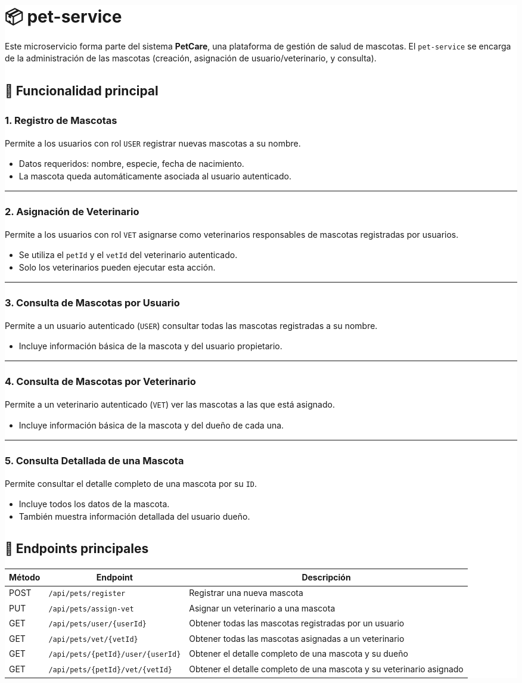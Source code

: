 # 📦 pet-service

Este microservicio forma parte del sistema **PetCare**, una plataforma de gestión de salud de mascotas. El `pet-service` se encarga de la administración de las mascotas (creación, asignación de usuario/veterinario, y consulta).



## 📌 Funcionalidad principal

### 1. Registro de Mascotas
Permite a los usuarios con rol `USER` registrar nuevas mascotas a su nombre.

- Datos requeridos: nombre, especie, fecha de nacimiento.
- La mascota queda automáticamente asociada al usuario autenticado.

---

### 2. Asignación de Veterinario
Permite a los usuarios con rol `VET` asignarse como veterinarios responsables de mascotas registradas por usuarios.

- Se utiliza el `petId` y el `vetId` del veterinario autenticado.
- Solo los veterinarios pueden ejecutar esta acción.

---

### 3. Consulta de Mascotas por Usuario
Permite a un usuario autenticado (`USER`) consultar todas las mascotas registradas a su nombre.

- Incluye información básica de la mascota y del usuario propietario.

---

### 4. Consulta de Mascotas por Veterinario
Permite a un veterinario autenticado (`VET`) ver las mascotas a las que está asignado.

- Incluye información básica de la mascota y del dueño de cada una.

---

### 5. Consulta Detallada de una Mascota
Permite consultar el detalle completo de una mascota por su `ID`.

- Incluye todos los datos de la mascota.
- También muestra información detallada del usuario dueño.



## 🚀 Endpoints principales

| Método | Endpoint                              | Descripción                                                                 |
|--------|----------------------------------------|-----------------------------------------------------------------------------|
| POST   | `/api/pets/register`                  | Registrar una nueva mascota                                                |
| PUT    | `/api/pets/assign-vet`                | Asignar un veterinario a una mascota                                       |
| GET    | `/api/pets/user/{userId}`             | Obtener todas las mascotas registradas por un usuario                      |
| GET    | `/api/pets/vet/{vetId}`               | Obtener todas las mascotas asignadas a un veterinario                      |
| GET    | `/api/pets/{petId}/user/{userId}`     | Obtener el detalle completo de una mascota y su dueño                      |
| GET    | `/api/pets/{petId}/vet/{vetId}`       | Obtener el detalle completo de una mascota y su veterinario asignado       |
